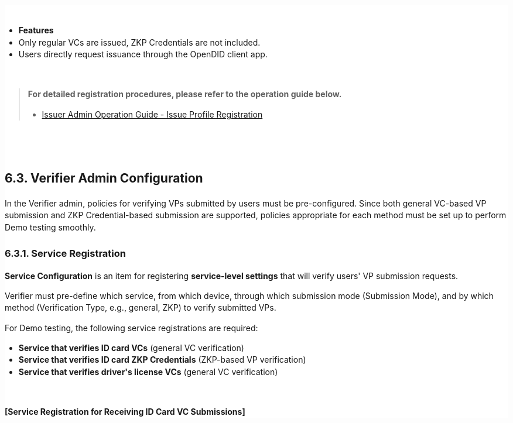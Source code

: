 <br/>

- **Features**
 - Only regular VCs are issued, ZKP Credentials are not included.
 - Users directly request issuance through the OpenDID client app.

<br/>

> **For detailed registration procedures, please refer to the operation guide below.**
> - [Issuer Admin Operation Guide - Issue Profile Registration](https://github.com/OmniOneID/did-issuer-server/blob/release/QA-v2.0.0/docs/admin/OpenDID_IssuerAdmin_Operation_Guide.md#-issue-profile-%EB%93%B1%EB%A1%9D)

<br/><br/>

## 6.3. Verifier Admin Configuration 

In the Verifier admin, policies for verifying VPs submitted by users must be pre-configured.
Since both general VC-based VP submission and ZKP Credential-based submission are supported, policies appropriate for each method must be set up to perform Demo testing smoothly.

### 6.3.1. Service Registration

**Service Configuration** is an item for registering **service-level settings** that will verify users' VP submission requests.  

Verifier must pre-define which service, from which device, through which submission mode (Submission Mode), and by which method (Verification Type, e.g., general, ZKP) to verify submitted VPs.

For Demo testing, the following service registrations are required:

- **Service that verifies ID card VCs** (general VC verification)
- **Service that verifies ID card ZKP Credentials** (ZKP-based VP verification)
- **Service that verifies driver's license VCs** (general VC verification)

<br/>

**[Service Registration for Receiving ID Card VC Submissions]**
